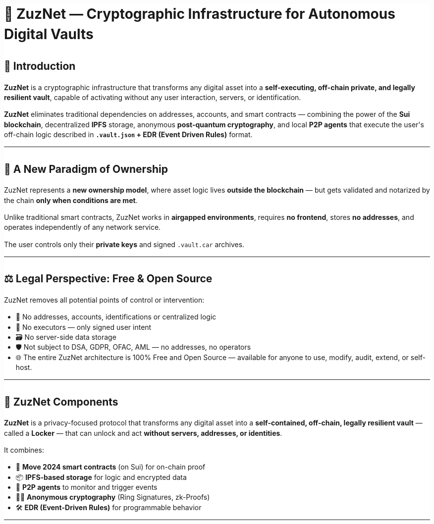 # 🔐 ZuzNet — Cryptographic Infrastructure for Autonomous Digital Vaults

## 🚀 Introduction

**ZuzNet** is a cryptographic infrastructure that transforms any digital asset into a **self-executing, off-chain private, and legally resilient vault**, capable of activating without any user interaction, servers, or identification.

**ZuzNet** eliminates traditional dependencies on addresses, accounts, and smart contracts — combining the power of the **Sui blockchain**, decentralized **IPFS** storage, anonymous **post-quantum cryptography**, and local **P2P agents** that execute the user's off-chain logic described in **`.vault.json` + EDR (Event Driven Rules)** format.

---

## 🔁 A New Paradigm of Ownership

ZuzNet represents a **new ownership model**, where asset logic lives **outside the blockchain** — but gets validated and notarized by the chain **only when conditions are met**.

Unlike traditional smart contracts, ZuzNet works in **airgapped environments**, requires **no frontend**, stores **no addresses**, and operates independently of any network service.

The user controls only their **private keys** and signed `.vault.car` archives.

---

## ⚖️ Legal Perspective: **Free & Open Source**

ZuzNet removes all potential points of control or intervention:

- 🚫 No addresses, accounts, identifications or centralized logic
- 📝 No executors — only signed user intent
- 🗃 No server-side data storage
- 🛡 Not subject to DSA, GDPR, OFAC, AML — no addresses, no operators
- 🌐 The entire ZuzNet architecture is 100% Free and Open Source — available for anyone to use, modify, audit, extend, or self-host.

---

## 🔐 ZuzNet Components

**ZuzNet** is a privacy-focused protocol that transforms any digital asset into a **self-contained, off-chain, legally resilient vault** — called a **Locker** — that can unlock and act **without servers, addresses, or identities**.

It combines:

- 🧱 **Move 2024 smart contracts** (on Sui) for on-chain proof
- 📦 **IPFS-based storage** for logic and encrypted data
- 🧠 **P2P agents** to monitor and trigger events
- 🕵️‍♂️ **Anonymous cryptography** (Ring Signatures, zk-Proofs)
- 🛠 **EDR (Event-Driven Rules)** for programmable behavior

---